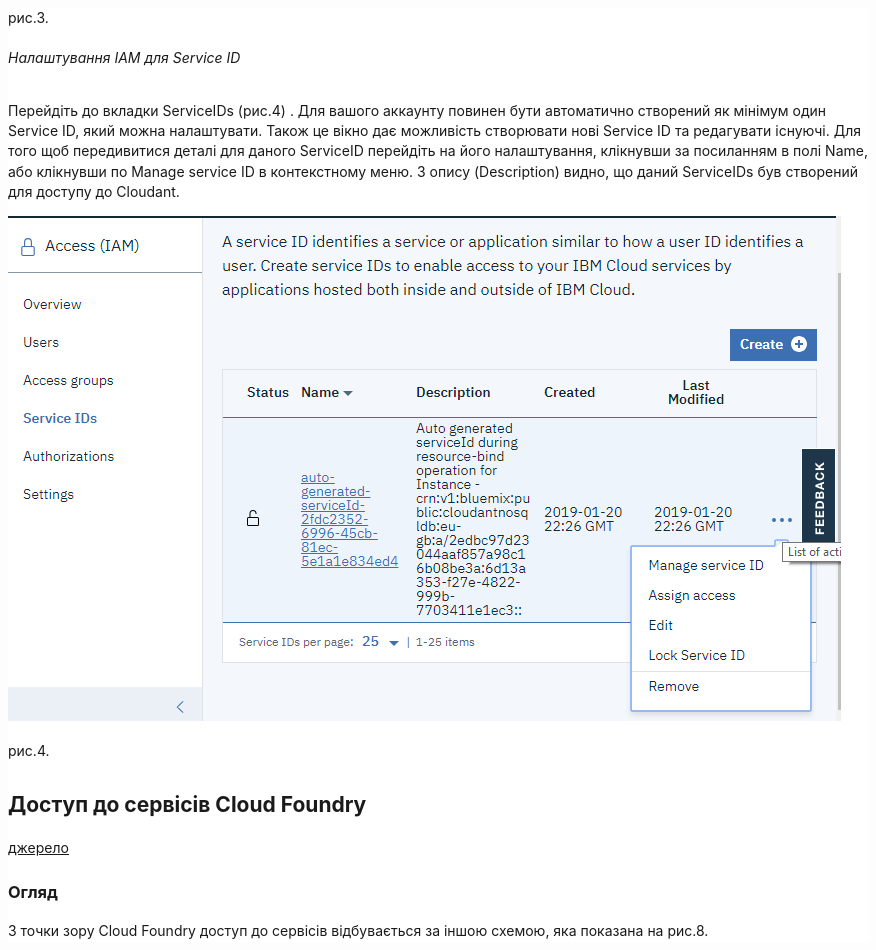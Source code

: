 рис.3.



###### Налаштування IAM для Service ID  

Перейдіть до вкладки ServiceIDs (рис.4) . Для вашого аккаунту повинен бути автоматично створений як мінімум один Service ID, який можна налаштувати. Також це вікно дає можливість створювати нові Service ID та редагувати існуючі. Для того щоб передивитися деталі для даного ServiceID перейдіть на його налаштування, клікнувши за посиланням в полі Name, або клікнувши по Manage service ID в контекстному меню. З опису (Description) видно, що даний ServiceIDs був створений для доступу до Cloudant.  

![](ibmMedia/4.png) 

рис.4.

## Доступ до сервісів Cloud Foundry

[джерело](https://cloud.ibm.com/docs/iam/cfaccess.html#cfaccess)

### Огляд

З точки зору Cloud Foundry доступ до сервісів  відбувається за іншою схемою, яка показана на рис.8. 

 
